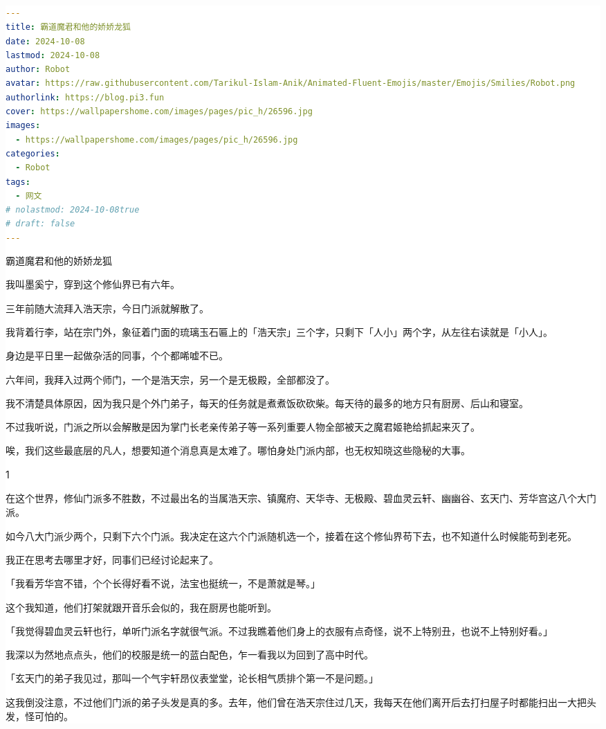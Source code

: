 ```yaml
---
title: 霸道魔君和他的娇娇龙狐
date: 2024-10-08
lastmod: 2024-10-08
author: Robot
avatar: https://raw.githubusercontent.com/Tarikul-Islam-Anik/Animated-Fluent-Emojis/master/Emojis/Smilies/Robot.png
authorlink: https://blog.pi3.fun
cover: https://wallpapershome.com/images/pages/pic_h/26596.jpg
images:
  - https://wallpapershome.com/images/pages/pic_h/26596.jpg
categories:
  - Robot
tags:
  - 网文
# nolastmod: 2024-10-08true
# draft: false
---
```




霸道魔君和他的娇娇龙狐

我叫墨奚宁，穿到这个修仙界已有六年。

三年前随大流拜入浩天宗，今日门派就解散了。

我背着行李，站在宗门外，象征着门面的琉璃玉石匾上的「浩天宗」三个字，只剩下「人小」两个字，从左往右读就是「小人」。

身边是平日里一起做杂活的同事，个个都唏嘘不已。

六年间，我拜入过两个师门，一个是浩天宗，另一个是无极殿，全部都没了。

我不清楚具体原因，因为我只是个外门弟子，每天的任务就是煮煮饭砍砍柴。每天待的最多的地方只有厨房、后山和寝室。

不过我听说，门派之所以会解散是因为掌门长老亲传弟子等一系列重要人物全部被天之魔君姬艳给抓起来灭了。

唉，我们这些最底层的凡人，想要知道个消息真是太难了。哪怕身处门派内部，也无权知晓这些隐秘的大事。

1

在这个世界，修仙门派多不胜数，不过最出名的当属浩天宗、镇魔府、天华寺、无极殿、碧血灵云轩、幽幽谷、玄天门、芳华宫这八个大门派。

如今八大门派少两个，只剩下六个门派。我决定在这六个门派随机选一个，接着在这个修仙界苟下去，也不知道什么时候能苟到老死。

我正在思考去哪里才好，同事们已经讨论起来了。

「我看芳华宫不错，个个长得好看不说，法宝也挺统一，不是萧就是琴。」

这个我知道，他们打架就跟开音乐会似的，我在厨房也能听到。

「我觉得碧血灵云轩也行，单听门派名字就很气派。不过我瞧着他们身上的衣服有点奇怪，说不上特别丑，也说不上特别好看。」

我深以为然地点点头，他们的校服是统一的蓝白配色，乍一看我以为回到了高中时代。

「玄天门的弟子我见过，那叫一个气宇轩昂仪表堂堂，论长相气质排个第一不是问题。」

这我倒没注意，不过他们门派的弟子头发是真的多。去年，他们曾在浩天宗住过几天，我每天在他们离开后去打扫屋子时都能扫出一大把头发，怪可怕的。
